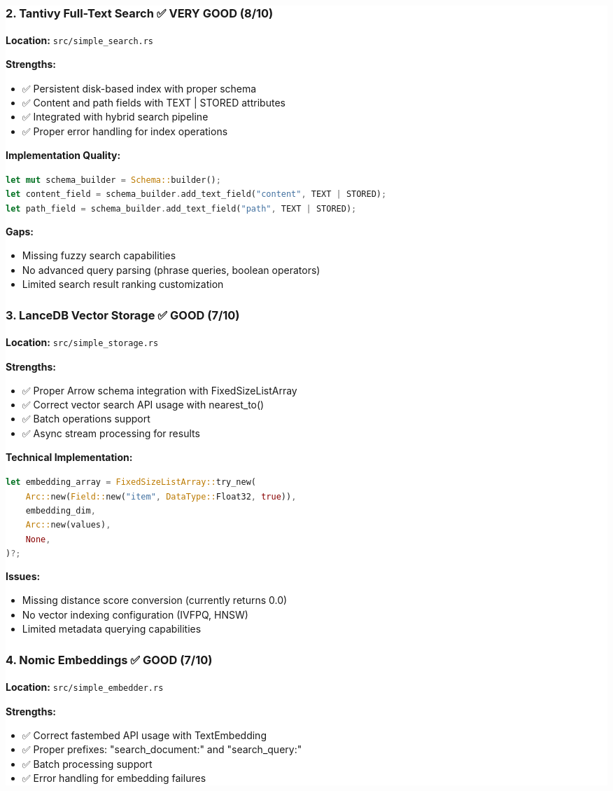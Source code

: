 ### 2. Tantivy Full-Text Search ✅ VERY GOOD (8/10)
**Location:** `src/simple_search.rs`

**Strengths:**
- ✅ Persistent disk-based index with proper schema
- ✅ Content and path fields with TEXT | STORED attributes
- ✅ Integrated with hybrid search pipeline
- ✅ Proper error handling for index operations

**Implementation Quality:**
```rust
let mut schema_builder = Schema::builder();
let content_field = schema_builder.add_text_field("content", TEXT | STORED);
let path_field = schema_builder.add_text_field("path", TEXT | STORED);
```

**Gaps:**
- Missing fuzzy search capabilities
- No advanced query parsing (phrase queries, boolean operators)
- Limited search result ranking customization

### 3. LanceDB Vector Storage ✅ GOOD (7/10)
**Location:** `src/simple_storage.rs`

**Strengths:**
- ✅ Proper Arrow schema integration with FixedSizeListArray
- ✅ Correct vector search API usage with nearest_to()
- ✅ Batch operations support
- ✅ Async stream processing for results

**Technical Implementation:**
```rust
let embedding_array = FixedSizeListArray::try_new(
    Arc::new(Field::new("item", DataType::Float32, true)),
    embedding_dim,
    Arc::new(values),
    None,
)?;
```

**Issues:**
- Missing distance score conversion (currently returns 0.0)
- No vector indexing configuration (IVFPQ, HNSW)
- Limited metadata querying capabilities

### 4. Nomic Embeddings ✅ GOOD (7/10)
**Location:** `src/simple_embedder.rs`

**Strengths:**
- ✅ Correct fastembed API usage with TextEmbedding
- ✅ Proper prefixes: "search_document:" and "search_query:"
- ✅ Batch processing support
- ✅ Error handling for embedding failures
